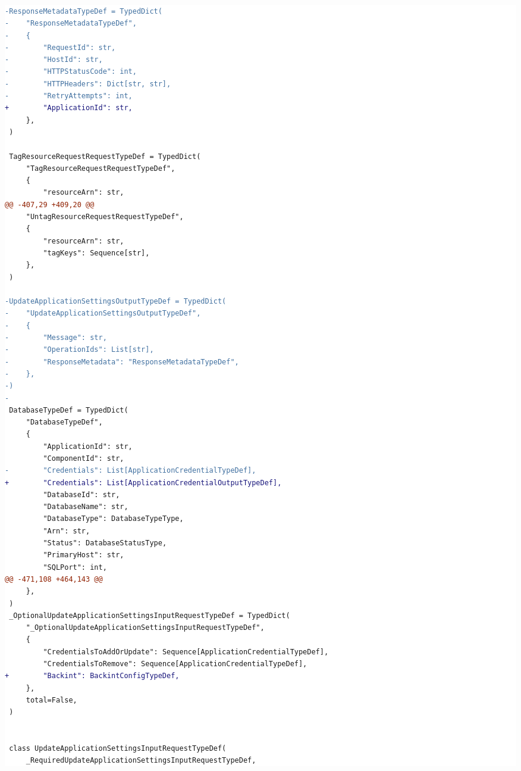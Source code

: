 ```diff
-ResponseMetadataTypeDef = TypedDict(
-    "ResponseMetadataTypeDef",
-    {
-        "RequestId": str,
-        "HostId": str,
-        "HTTPStatusCode": int,
-        "HTTPHeaders": Dict[str, str],
-        "RetryAttempts": int,
+        "ApplicationId": str,
     },
 )
 
 TagResourceRequestRequestTypeDef = TypedDict(
     "TagResourceRequestRequestTypeDef",
     {
         "resourceArn": str,
@@ -407,29 +409,20 @@
     "UntagResourceRequestRequestTypeDef",
     {
         "resourceArn": str,
         "tagKeys": Sequence[str],
     },
 )
 
-UpdateApplicationSettingsOutputTypeDef = TypedDict(
-    "UpdateApplicationSettingsOutputTypeDef",
-    {
-        "Message": str,
-        "OperationIds": List[str],
-        "ResponseMetadata": "ResponseMetadataTypeDef",
-    },
-)
-
 DatabaseTypeDef = TypedDict(
     "DatabaseTypeDef",
     {
         "ApplicationId": str,
         "ComponentId": str,
-        "Credentials": List[ApplicationCredentialTypeDef],
+        "Credentials": List[ApplicationCredentialOutputTypeDef],
         "DatabaseId": str,
         "DatabaseName": str,
         "DatabaseType": DatabaseTypeType,
         "Arn": str,
         "Status": DatabaseStatusType,
         "PrimaryHost": str,
         "SQLPort": int,
@@ -471,108 +464,143 @@
     },
 )
 _OptionalUpdateApplicationSettingsInputRequestTypeDef = TypedDict(
     "_OptionalUpdateApplicationSettingsInputRequestTypeDef",
     {
         "CredentialsToAddOrUpdate": Sequence[ApplicationCredentialTypeDef],
         "CredentialsToRemove": Sequence[ApplicationCredentialTypeDef],
+        "Backint": BackintConfigTypeDef,
     },
     total=False,
 )
 
 
 class UpdateApplicationSettingsInputRequestTypeDef(
     _RequiredUpdateApplicationSettingsInputRequestTypeDef,
```